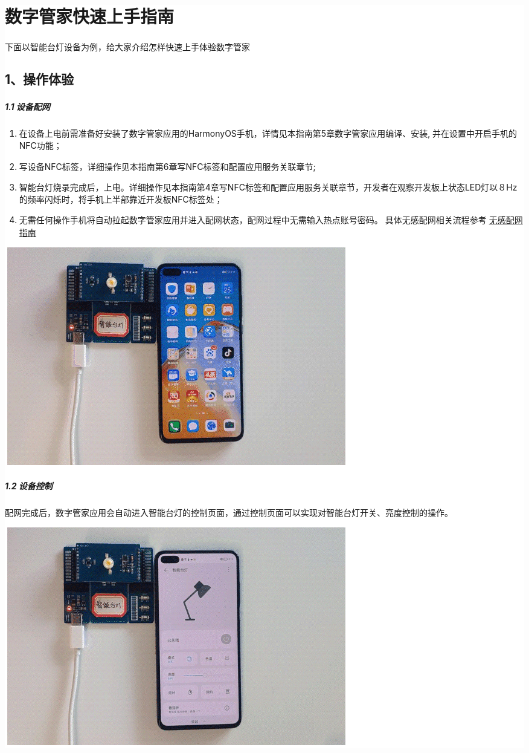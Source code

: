 # 数字管家快速上手指南

下面以智能台灯设备为例，给大家介绍怎样快速上手体验数字管家

## 1、操作体验

##### 1.1 设备配网

1) 在设备上电前需准备好安装了数字管家应用的HarmonyOS手机，详情见本指南第5章数字管家应用编译、安装, 并在设置中开启手机的NFC功能；
2) 写设备NFC标签，详细操作见本指南第6章写NFC标签和配置应用服务关联章节;

3) 智能台灯烧录完成后，上电。详细操作见本指南第4章写NFC标签和配置应用服务关联章节，开发者在观察开发板上状态LED灯以８Hz的频率闪烁时，将手机上半部靠近开发板NFC标签处；

4) 无需任何操作手机将自动拉起数字管家应用并进入配网状态，配网过程中无需输入热点账号密码。 具体无感配网相关流程参考 [无感配网指南](../net_config/README.md)

&nbsp;![5](./resource/gif_001.gif)



##### 1.2 设备控制

配网完成后，数字管家应用会自动进入智能台灯的控制页面，通过控制页面可以实现对智能台灯开关、亮度控制的操作。

&nbsp;![5](./resource/gif_003.gif)
